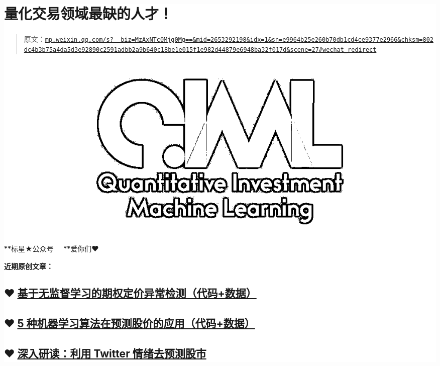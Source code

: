 # 量化交易领域最缺的人才！

> 原文：[`mp.weixin.qq.com/s?__biz=MzAxNTc0Mjg0Mg==&mid=2653292198&idx=1&sn=e9964b25e260b70db1cd4ce9377e2966&chksm=802dc4b3b75a4da5d3e92890c2591adbb2a9b640c18be1e015f1e982d44879e6948ba32f017d&scene=27#wechat_redirect`](http://mp.weixin.qq.com/s?__biz=MzAxNTc0Mjg0Mg==&mid=2653292198&idx=1&sn=e9964b25e260b70db1cd4ce9377e2966&chksm=802dc4b3b75a4da5d3e92890c2591adbb2a9b640c18be1e015f1e982d44879e6948ba32f017d&scene=27#wechat_redirect)

![](img/34178214a765d0578fea405af887f201.png)

**标星★公众号     **爱你们♥

**近期原创文章：**

## ♥ [基于无监督学习的期权定价异常检测（代码+数据）](https://mp.weixin.qq.com/s?__biz=MzAxNTc0Mjg0Mg==&mid=2653290562&idx=1&sn=dee61b832e1aa2c062a96bb27621c29d&chksm=802dc257b75a4b41b5623ade23a7de86333bfd3b4299fb69922558b0cbafe4c930b5ef503d89&token=1298662931&lang=zh_CN&scene=21#wechat_redirect)

## ♥ [5 种机器学习算法在预测股价的应用（代码+数据）](https://mp.weixin.qq.com/s?__biz=MzAxNTc0Mjg0Mg==&mid=2653290588&idx=1&sn=1d0409ad212ea8627e5d5cedf61953ac&chksm=802dc249b75a4b5fa245433320a4cc9da1a2cceb22df6fb1a28e5b94ff038319ae4e7ec6941f&token=1298662931&lang=zh_CN&scene=21#wechat_redirect)

## ♥ [深入研读：利用 Twitter 情绪去预测股市](https://mp.weixin.qq.com/s?__biz=MzAxNTc0Mjg0Mg==&mid=2653290402&idx=1&sn=efda9ea106991f4f7ccabcae9d809e00&chksm=802e3db7b759b4a173dc8f2ab5c298ab3146bfd7dd5aca75929c74ecc999a53b195c16f19c71&token=1330520237&lang=zh_CN&scene=21#wechat_redirect)
